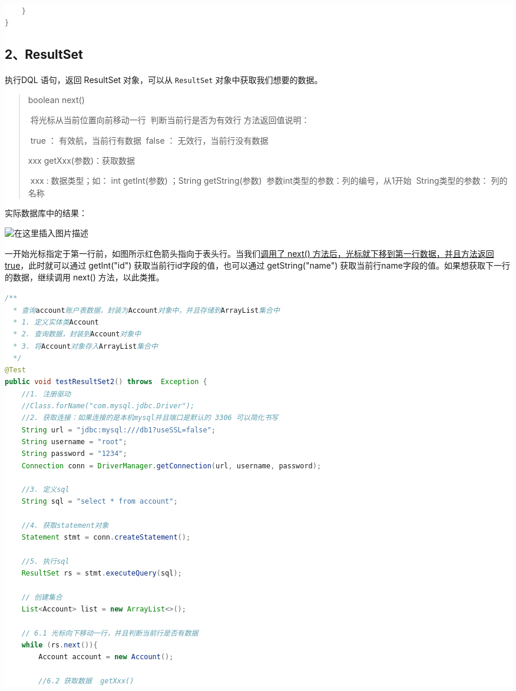 ```java
    }
}
```

## 2、ResultSet

执行DQL 语句，返回 ResultSet 对象，可以从 `ResultSet` 对象中获取我们想要的数据。

> boolean next()
>
> ​		将光标从当前位置向前移动一行
> ​		判断当前行是否为有效行
> 方法返回值说明：
>
> ​		true ： 有效航，当前行有数据
> ​		false ： 无效行，当前行没有数据
>
> xxx getXxx(参数)：获取数据
>
> ​		xxx : 数据类型；如： int getInt(参数) ；String getString(参数)
> ​		参数
> ​				int类型的参数：列的编号，从1开始
> ​				String类型的参数： 列的名称

实际数据库中的结果：

![在这里插入图片描述](https://img-blog.csdnimg.cn/4c9444fff57f4b4396ca4b585d68d195.png)

一开始光标指定于第一行前，如图所示红色箭头指向于表头行。当我们<u>调用了 next() 方法后，光标就下移到第一行数据，并且方法返回true</u>，此时就可以通过 getInt("id") 获取当前行id字段的值，也可以通过 getString("name") 获取当前行name字段的值。如果想获取下一行的数据，继续调用 next() 方法，以此类推。

```java
/**
  * 查询account账户表数据，封装为Account对象中，并且存储到ArrayList集合中
  * 1. 定义实体类Account
  * 2. 查询数据，封装到Account对象中
  * 3. 将Account对象存入ArrayList集合中
  */
@Test
public void testResultSet2() throws  Exception {
    //1. 注册驱动
    //Class.forName("com.mysql.jdbc.Driver");
    //2. 获取连接：如果连接的是本机mysql并且端口是默认的 3306 可以简化书写
    String url = "jdbc:mysql:///db1?useSSL=false";
    String username = "root";
    String password = "1234";
    Connection conn = DriverManager.getConnection(url, username, password);

    //3. 定义sql
    String sql = "select * from account";

    //4. 获取statement对象
    Statement stmt = conn.createStatement();

    //5. 执行sql
    ResultSet rs = stmt.executeQuery(sql);

    // 创建集合
    List<Account> list = new ArrayList<>();
   
    // 6.1 光标向下移动一行，并且判断当前行是否有数据
    while (rs.next()){
        Account account = new Account();

        //6.2 获取数据  getXxx()
```